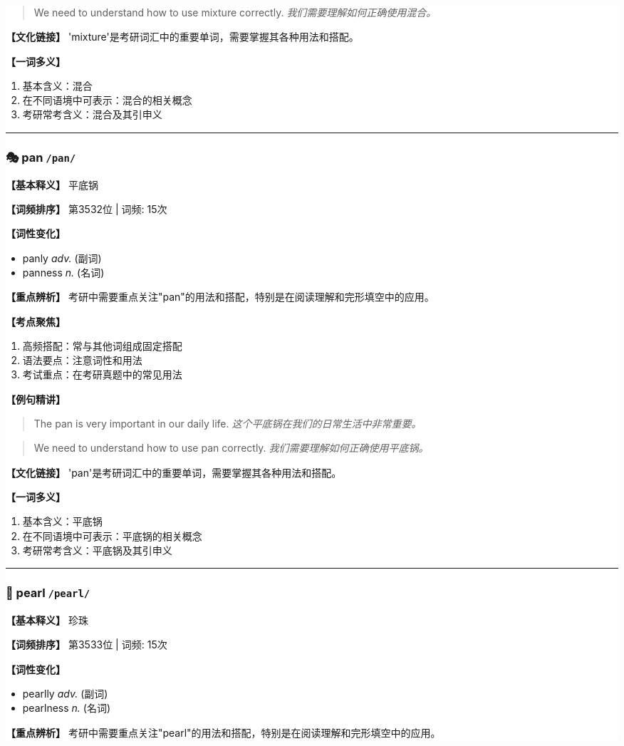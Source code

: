 > We need to understand how to use mixture correctly.
> *我们需要理解如何正确使用混合。*

**【文化链接】**
'mixture'是考研词汇中的重要单词，需要掌握其各种用法和搭配。

**【一词多义】**
1. 基本含义：混合
2. 在不同语境中可表示：混合的相关概念
3. 考研常考含义：混合及其引申义

---
### 🎭 pan `/pan/`

**【基本释义】** 平底锅

**【词频排序】** 第3532位 | 词频: 15次

**【词性变化】**
- panly *adv.* (副词)
- panness *n.* (名词)

**【重点辨析】**
考研中需要重点关注"pan"的用法和搭配，特别是在阅读理解和完形填空中的应用。

**【考点聚焦】**
1. 高频搭配：常与其他词组成固定搭配
2. 语法要点：注意词性和用法
3. 考试重点：在考研真题中的常见用法

**【例句精讲】**
> The pan is very important in our daily life.
> *这个平底锅在我们的日常生活中非常重要。*

> We need to understand how to use pan correctly.
> *我们需要理解如何正确使用平底锅。*

**【文化链接】**
'pan'是考研词汇中的重要单词，需要掌握其各种用法和搭配。

**【一词多义】**
1. 基本含义：平底锅
2. 在不同语境中可表示：平底锅的相关概念
3. 考研常考含义：平底锅及其引申义

---
### 🎨 pearl `/pearl/`

**【基本释义】** 珍珠

**【词频排序】** 第3533位 | 词频: 15次

**【词性变化】**
- pearlly *adv.* (副词)
- pearlness *n.* (名词)

**【重点辨析】**
考研中需要重点关注"pearl"的用法和搭配，特别是在阅读理解和完形填空中的应用。
